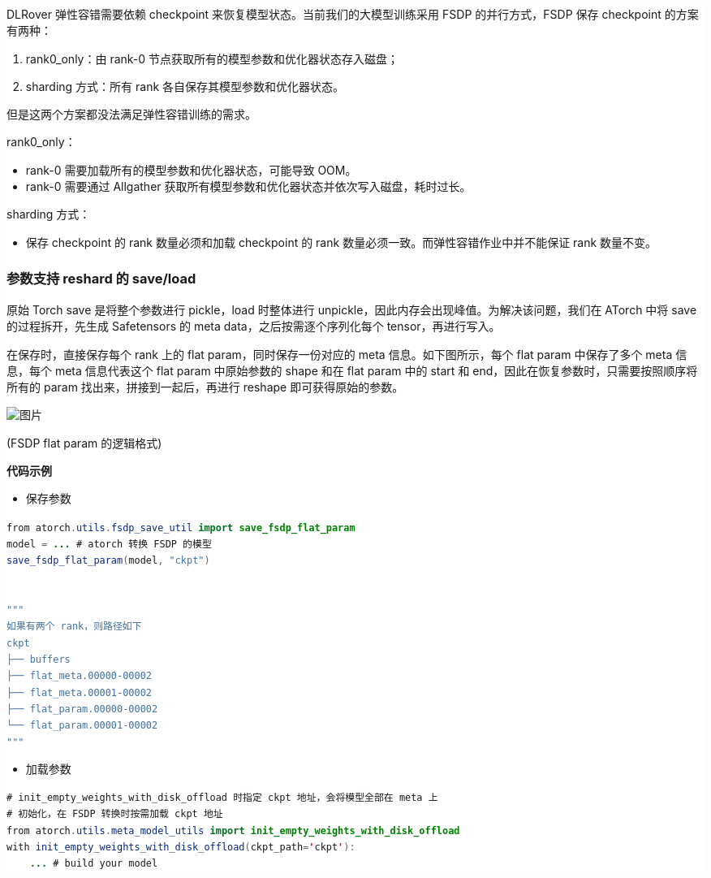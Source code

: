 DLRover 弹性容错需要依赖 checkpoint 来恢复模型状态。当前我们的大模型训练采用 FSDP 的并行方式，FSDP 保存 checkpoint 的方案有两种：

1. rank0_only：由 rank-0 节点获取所有的模型参数和优化器状态存入磁盘；

2. sharding 方式：所有 rank 各自保存其模型参数和优化器状态。

但是这两个方案都没法满足弹性容错训练的需求。

rank0_only：

-   rank-0 需要加载所有的模型参数和优化器状态，可能导致 OOM。
-   rank-0 需要通过 Allgather 获取所有模型参数和优化器状态并依次写入磁盘，耗时过长。

sharding 方式：

-   保存 checkpoint 的 rank 数量必须和加载 checkpoint 的 rank 数量必须一致。而弹性容错作业中并不能保证 rank 数量不变。

### **参数支持 reshard 的 save/load**

原始 Torch save 是将整个参数进行 pickle，load 时整体进行 unpickle，因此内存会出现峰值。为解决该问题，我们在 ATorch 中将 save 的过程拆开，先生成 Safetensors 的 meta data，之后按需逐个序列化每个 tensor，再进行写入。

在保存时，直接保存每个 rank 上的 flat param，同时保存一份对应的 meta 信息。如下图所示，每个 flat param 中保存了多个 meta 信息，每个 meta 信息代表这个 flat param 中原始参数的 shape 和在 flat param 中的 start 和 end，因此在恢复参数时，只需要按照顺序将所有的 param 找出来，拼接到一起后，再进行 reshape 即可获得原始的参数。

![图片](https://p3-juejin.byteimg.com/tos-cn-i-k3u1fbpfcp/a301e51822844ea8b3fc3a9da6c8e217~tplv-k3u1fbpfcp-jj-mark:0:0:0:0:q75.image#?w=1080&h=459&s=15450&e=png)

(FSDP flat param 的逻辑格式)

**代码示例**

-   保存参数  

```Java
from atorch.utils.fsdp_save_util import save_fsdp_flat_param
model = ... # atorch 转换 FSDP 的模型
save_fsdp_flat_param(model, "ckpt")
 
 
"""
如果有两个 rank，则路径如下
ckpt
├── buffers
├── flat_meta.00000-00002
├── flat_meta.00001-00002
├── flat_param.00000-00002
└── flat_param.00001-00002
"""
```

-   加载参数

```Java
# init_empty_weights_with_disk_offload 时指定 ckpt 地址，会将模型全部在 meta 上
# 初始化，在 FSDP 转换时按需加载 ckpt 地址
from atorch.utils.meta_model_utils import init_empty_weights_with_disk_offload
with init_empty_weights_with_disk_offload(ckpt_path='ckpt'):
    ... # build your model
```
